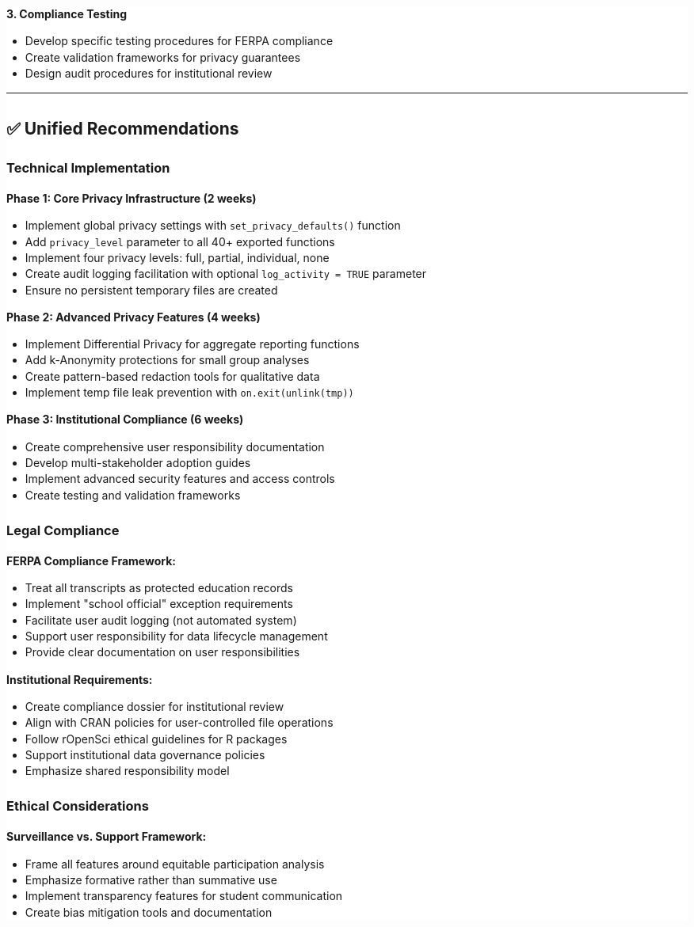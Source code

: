 **3. Compliance Testing**
- Develop specific testing procedures for FERPA compliance
- Create validation frameworks for privacy guarantees
- Design audit procedures for institutional review

---

## ✅ **Unified Recommendations**

### **Technical Implementation**

**Phase 1: Core Privacy Infrastructure (2 weeks)**
- Implement global privacy settings with `set_privacy_defaults()` function
- Add `privacy_level` parameter to all 40+ exported functions
- Implement four privacy levels: full, partial, individual, none
- Create audit logging facilitation with optional `log_activity = TRUE` parameter
- Ensure no persistent temporary files are created

**Phase 2: Advanced Privacy Features (4 weeks)**
- Implement Differential Privacy for aggregate reporting functions
- Add k-Anonymity protections for small group analyses
- Create pattern-based redaction tools for qualitative data
- Implement temp file leak prevention with `on.exit(unlink(tmp))`

**Phase 3: Institutional Compliance (6 weeks)**
- Create comprehensive user responsibility documentation
- Develop multi-stakeholder adoption guides
- Implement advanced security features and access controls
- Create testing and validation frameworks

### **Legal Compliance**

**FERPA Compliance Framework:**
- Treat all transcripts as protected education records
- Implement "school official" exception requirements
- Facilitate user audit logging (not automated system)
- Support user responsibility for data lifecycle management
- Provide clear documentation on user responsibilities

**Institutional Requirements:**
- Create compliance dossier for institutional review
- Align with CRAN policies for user-controlled file operations
- Follow rOpenSci ethical guidelines for R packages
- Support institutional data governance policies
- Emphasize shared responsibility model

### **Ethical Considerations**

**Surveillance vs. Support Framework:**
- Frame all features around equitable participation analysis
- Emphasize formative rather than summative use
- Implement transparency features for student communication
- Create bias mitigation tools and documentation
